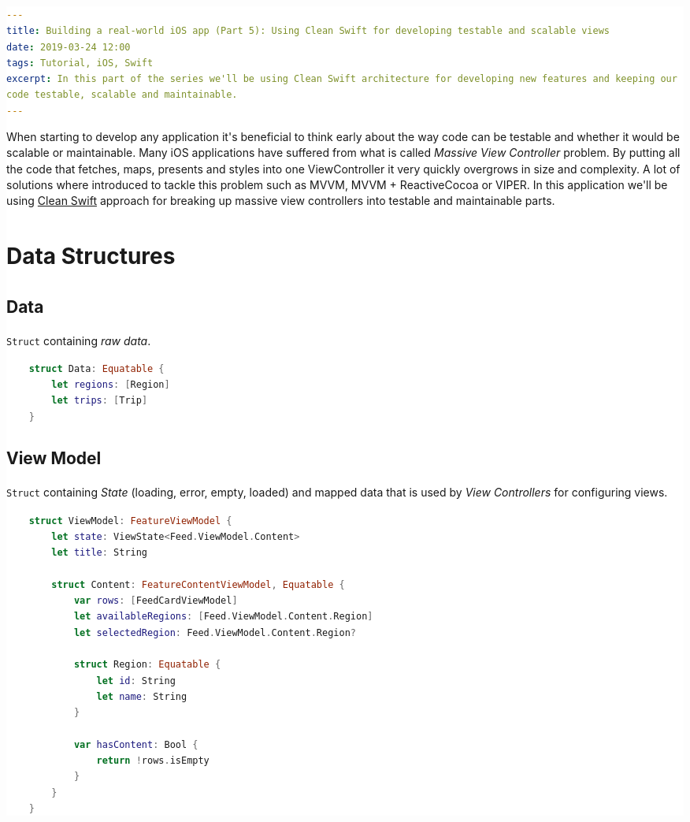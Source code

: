 ```yaml
---
title: Building a real-world iOS app (Part 5): Using Clean Swift for developing testable and scalable views
date: 2019-03-24 12:00
tags: Tutorial, iOS, Swift
excerpt: In this part of the series we'll be using Clean Swift architecture for developing new features and keeping our code testable, scalable and maintainable. 
---
```


When starting to develop any application it's beneficial to think early about the way code can be testable and whether it would be scalable or maintainable. Many iOS applications have suffered from what is called _Massive View Controller_ problem. By putting all the code that fetches, maps, presents and styles into one ViewController it very quickly overgrows in size and complexity. A lot of solutions where introduced to tackle this problem such as MVVM, MVVM + ReactiveCocoa or VIPER. In this application we'll be using [Clean Swift](https://clean-swift.com) approach for breaking up massive view controllers into testable and maintainable parts.

# Data Structures

## Data

`Struct` containing _raw data_.

```swift
    struct Data: Equatable {
        let regions: [Region]
        let trips: [Trip]
    }
```

## View Model

`Struct` containing _State_ (loading, error, empty, loaded) and mapped data that is used by _View Controllers_ for configuring views. 

```swift
    struct ViewModel: FeatureViewModel {
        let state: ViewState<Feed.ViewModel.Content>
        let title: String

        struct Content: FeatureContentViewModel, Equatable {
            var rows: [FeedCardViewModel]
            let availableRegions: [Feed.ViewModel.Content.Region]
            let selectedRegion: Feed.ViewModel.Content.Region?

            struct Region: Equatable {
                let id: String
                let name: String
            }

            var hasContent: Bool {
                return !rows.isEmpty
            }
        }
    }
```
